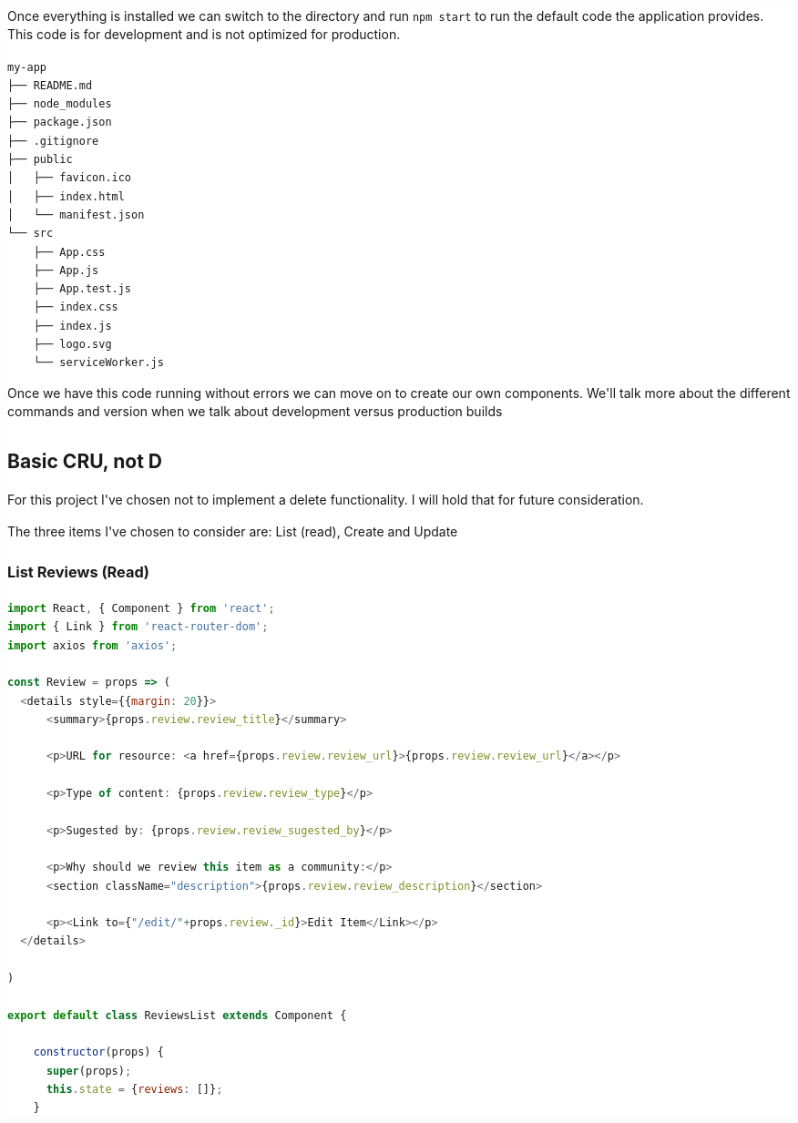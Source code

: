Once everything is installed we can switch to the directory and run `npm start` to run the default code the application provides. This code is for development and is not optimized for production.

```text
my-app
├── README.md
├── node_modules
├── package.json
├── .gitignore
├── public
│   ├── favicon.ico
│   ├── index.html
│   └── manifest.json
└── src
    ├── App.css
    ├── App.js
    ├── App.test.js
    ├── index.css
    ├── index.js
    ├── logo.svg
    └── serviceWorker.js
```

Once we have this code running without errors we can move on to create our own components. We'll talk more about the different commands and version when we talk about development versus production builds

## Basic CRU, not D

For this project I've chosen not to implement a delete functionality. I will hold that for future consideration.

The three items I've chosen to consider are: List (read), Create and Update

### List Reviews (Read)

```js
import React, { Component } from 'react';
import { Link } from 'react-router-dom';
import axios from 'axios';

const Review = props => (
  <details style={{margin: 20}}>
      <summary>{props.review.review_title}</summary>

      <p>URL for resource: <a href={props.review.review_url}>{props.review.review_url}</a></p>

      <p>Type of content: {props.review.review_type}</p>

      <p>Sugested by: {props.review.review_sugested_by}</p>

      <p>Why should we review this item as a community:</p>
      <section className="description">{props.review.review_description}</section>

      <p><Link to={"/edit/"+props.review._id}>Edit Item</Link></p>
  </details>

)

export default class ReviewsList extends Component {

    constructor(props) {
      super(props);
      this.state = {reviews: []};
    }
```